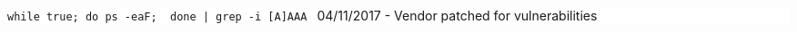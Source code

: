 ```while true; do ps -eaF;  done | grep -i [A]AAA ```
04/11/2017 - Vendor patched for vulnerabilities  


